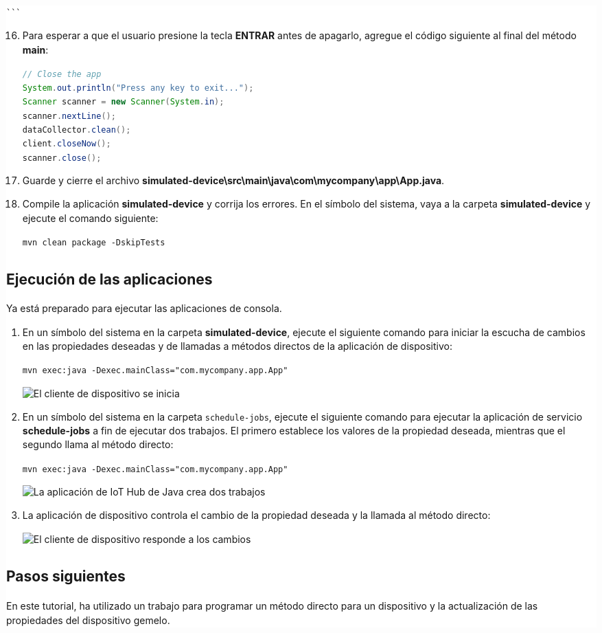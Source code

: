     ```

16. Para esperar a que el usuario presione la tecla **ENTRAR** antes de apagarlo, agregue el código siguiente al final del método **main**:

    ```java
    // Close the app
    System.out.println("Press any key to exit...");
    Scanner scanner = new Scanner(System.in);
    scanner.nextLine();
    dataCollector.clean();
    client.closeNow();
    scanner.close();
    ```

17. Guarde y cierre el archivo **simulated-device\src\main\java\com\mycompany\app\App.java**.

18. Compile la aplicación **simulated-device** y corrija los errores. En el símbolo del sistema, vaya a la carpeta **simulated-device** y ejecute el comando siguiente:

    ```cmd/sh
    mvn clean package -DskipTests
    ```

## <a name="run-the-apps"></a>Ejecución de las aplicaciones

Ya está preparado para ejecutar las aplicaciones de consola.

1. En un símbolo del sistema en la carpeta **simulated-device**, ejecute el siguiente comando para iniciar la escucha de cambios en las propiedades deseadas y de llamadas a métodos directos de la aplicación de dispositivo:

   ```cmd/sh
   mvn exec:java -Dexec.mainClass="com.mycompany.app.App"
   ```

   ![El cliente de dispositivo se inicia](./media/iot-hub-java-java-schedule-jobs/device-app-1.png)

2. En un símbolo del sistema en la carpeta `schedule-jobs`, ejecute el siguiente comando para ejecutar la aplicación de servicio **schedule-jobs** a fin de ejecutar dos trabajos. El primero establece los valores de la propiedad deseada, mientras que el segundo llama al método directo:

   ```cmd\sh
   mvn exec:java -Dexec.mainClass="com.mycompany.app.App"
   ```

   ![La aplicación de IoT Hub de Java crea dos trabajos](./media/iot-hub-java-java-schedule-jobs/service-app-1.png)

3. La aplicación de dispositivo controla el cambio de la propiedad deseada y la llamada al método directo:

   ![El cliente de dispositivo responde a los cambios](./media/iot-hub-java-java-schedule-jobs/device-app-2.png)

## <a name="next-steps"></a>Pasos siguientes

En este tutorial, ha utilizado un trabajo para programar un método directo para un dispositivo y la actualización de las propiedades del dispositivo gemelo.
